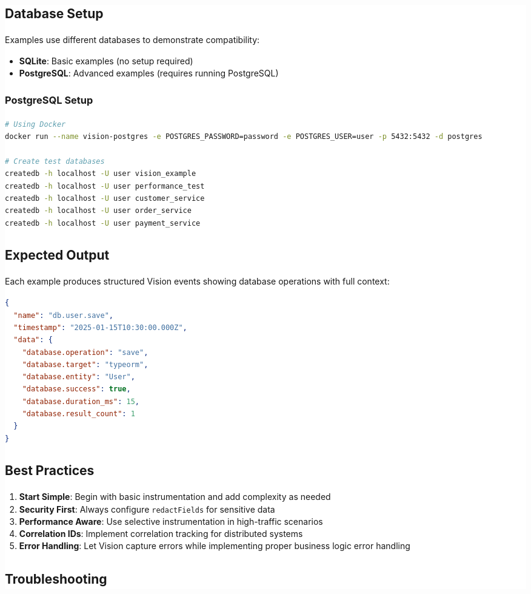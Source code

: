 ## Database Setup

Examples use different databases to demonstrate compatibility:

- **SQLite**: Basic examples (no setup required)
- **PostgreSQL**: Advanced examples (requires running PostgreSQL)

### PostgreSQL Setup

```bash
# Using Docker
docker run --name vision-postgres -e POSTGRES_PASSWORD=password -e POSTGRES_USER=user -p 5432:5432 -d postgres

# Create test databases
createdb -h localhost -U user vision_example
createdb -h localhost -U user performance_test
createdb -h localhost -U user customer_service
createdb -h localhost -U user order_service
createdb -h localhost -U user payment_service
```

## Expected Output

Each example produces structured Vision events showing database operations with full context:

```json
{
  "name": "db.user.save",
  "timestamp": "2025-01-15T10:30:00.000Z",
  "data": {
    "database.operation": "save",
    "database.target": "typeorm",
    "database.entity": "User",
    "database.success": true,
    "database.duration_ms": 15,
    "database.result_count": 1
  }
}
```

## Best Practices

1. **Start Simple**: Begin with basic instrumentation and add complexity as needed
2. **Security First**: Always configure `redactFields` for sensitive data
3. **Performance Aware**: Use selective instrumentation in high-traffic scenarios
4. **Correlation IDs**: Implement correlation tracking for distributed systems
5. **Error Handling**: Let Vision capture errors while implementing proper business logic error handling

## Troubleshooting

